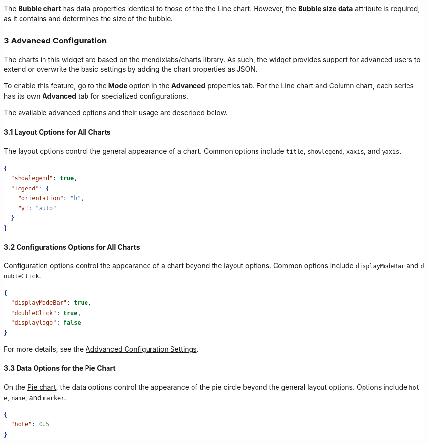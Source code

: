 The **Bubble chart** has data properties identical to those of the the [Line chart](#line-chart). However, the **Bubble size data** attribute is required, as it contains and determines the size of the bubble.

### 3 Advanced Configuration

The charts in this widget are based on the [mendixlabs/charts](https://github.com/mendixlabs/charts/issues) library. As such, the widget provides support for advanced users to extend or overwrite the basic settings by adding the chart properties as JSON.

To enable this feature, go to the **Mode** option in the **Advanced** properties tab. For the [Line chart](#line-chart) and [Column chart](#column-chart), each series has its own **Advanced** tab for specialized configurations.

The available advanced options and their usage are described below.

#### 3.1 Layout Options for All Charts

The layout options control the general appearance of a chart. Common options include `title`, `showlegend`, `xaxis`,  and `yaxis`. 

```json
{
  "showlegend": true,
  "legend": {
    "orientation": "h",
    "y": "auto"
  }
}
```

#### 3.2 Configurations Options for All Charts

Configuration options control the appearance of a chart beyond the layout options. Common options include `displayModeBar` and `doubleClick`.

```json
{
  "displayModeBar": true,
  "doubleClick": true,
  "displaylogo": false
}
```

For more details, see the [Addvanced Configuration Settings](https://raw.githubusercontent.com/mendixlabs/charts/v1.4.4/AdvancedCheatSheet.md).

#### 3.3 Data Options for the Pie Chart

On the [Pie chart](#pie-chart), the data options control the appearance of the pie circle beyond the general layout options. Options include `hole`, `name`, and `marker`.

```json
{
  "hole": 0.5
}
```
